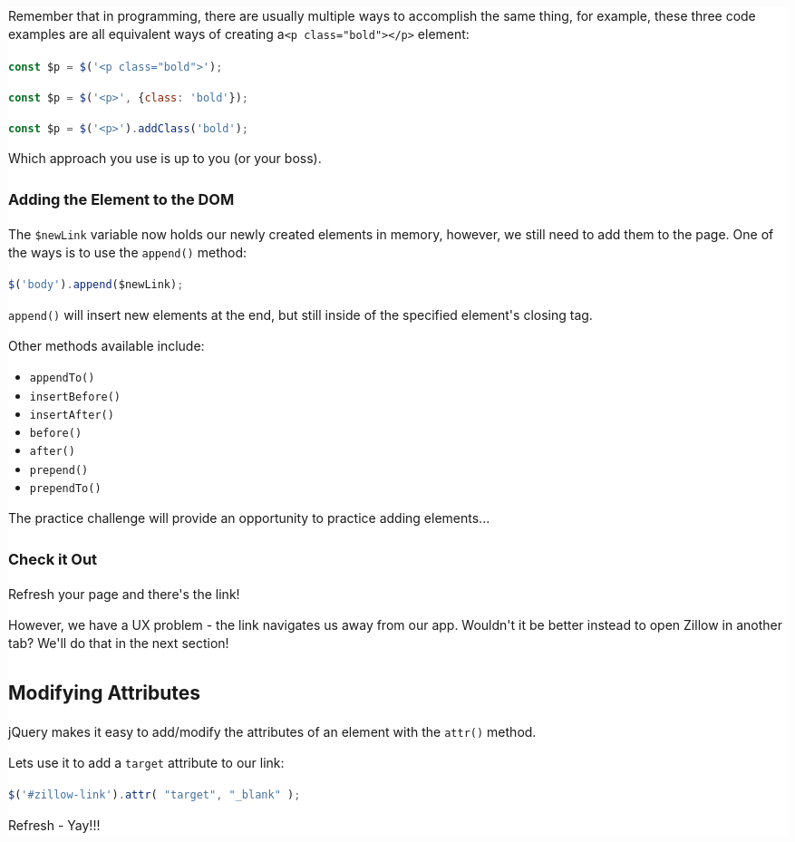 Remember that in programming, there are usually multiple ways to accomplish the same thing, for example, these three code examples are all equivalent ways of creating a`<p class="bold"></p>` element:

```js
const $p = $('<p class="bold">');
```

```js
const $p = $('<p>', {class: 'bold'});
```

```js
const $p = $('<p>').addClass('bold');
```

Which approach you use is up to you (or your boss).

### Adding the Element to the DOM

The `$newLink` variable now holds our newly created elements in memory, however, we still need to add them to the page. One of the ways is to use the `append()` method:

```js
$('body').append($newLink);
```

`append()` will insert new elements at the end, but still inside of the specified element's closing tag.

Other methods available include:

- `appendTo()`
- `insertBefore()`
- `insertAfter()`
- `before()`
- `after()`
- `prepend()`
- `prependTo()`

The practice challenge will provide an opportunity to practice adding elements...

### Check it Out

Refresh your page and there's the link!

However, we have a UX problem - the link navigates us away from our app. Wouldn't it be better instead to open Zillow in another tab? We'll do that in the next section!

## Modifying Attributes

jQuery makes it easy to add/modify the attributes of an element with the `attr()` method.

Lets use it to add a `target` attribute to our link:

```js
$('#zillow-link').attr( "target", "_blank" );
```
Refresh - Yay!!!
